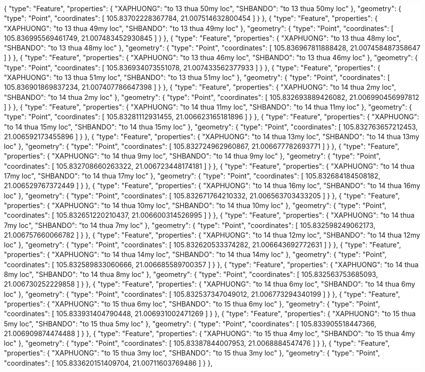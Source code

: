 { "type": "Feature", "properties": { "XAPHUONG": "to 13 thua 50my loc", "SHBANDO": "to 13 thua 50my loc" }, "geometry": { "type": "Point", "coordinates": [ 105.83702228367784, 21.007514632800454 ] } },
{ "type": "Feature", "properties": { "XAPHUONG": "to 13 thua 49my loc", "SHBANDO": "to 13 thua 49my loc" }, "geometry": { "type": "Point", "coordinates": [ 105.836995569461749, 21.007483452930845 ] } },
{ "type": "Feature", "properties": { "XAPHUONG": "to 13 thua 48my loc", "SHBANDO": "to 13 thua 48my loc" }, "geometry": { "type": "Point", "coordinates": [ 105.836967811888428, 21.007458487358647 ] } },
{ "type": "Feature", "properties": { "XAPHUONG": "to 13 thua 46my loc", "SHBANDO": "to 13 thua 46my loc" }, "geometry": { "type": "Point", "coordinates": [ 105.836934073551078, 21.007433562377933 ] } },
{ "type": "Feature", "properties": { "XAPHUONG": "to 13 thua 51my loc", "SHBANDO": "to 13 thua 51my loc" }, "geometry": { "type": "Point", "coordinates": [ 105.836901869837234, 21.007407786647398 ] } },
{ "type": "Feature", "properties": { "XAPHUONG": "to 14 thua 2my loc", "SHBANDO": "to 14 thua 2my loc" }, "geometry": { "type": "Point", "coordinates": [ 105.832693889426082, 21.006990456997812 ] } },
{ "type": "Feature", "properties": { "XAPHUONG": "to 14 thua 11my loc", "SHBANDO": "to 14 thua 11my loc" }, "geometry": { "type": "Point", "coordinates": [ 105.83281112931455, 21.006623165181896 ] } },
{ "type": "Feature", "properties": { "XAPHUONG": "to 14 thua 15my loc", "SHBANDO": "to 14 thua 15my loc" }, "geometry": { "type": "Point", "coordinates": [ 105.832763657212453, 21.006592173455896 ] } },
{ "type": "Feature", "properties": { "XAPHUONG": "to 14 thua 13my loc", "SHBANDO": "to 14 thua 13my loc" }, "geometry": { "type": "Point", "coordinates": [ 105.832724962960867, 21.006677782693771 ] } },
{ "type": "Feature", "properties": { "XAPHUONG": "to 14 thua 9my loc", "SHBANDO": "to 14 thua 9my loc" }, "geometry": { "type": "Point", "coordinates": [ 105.832708660263322, 21.006723448174181 ] } },
{ "type": "Feature", "properties": { "XAPHUONG": "to 14 thua 17my loc", "SHBANDO": "to 14 thua 17my loc" }, "geometry": { "type": "Point", "coordinates": [ 105.832684184508182, 21.006529767372449 ] } },
{ "type": "Feature", "properties": { "XAPHUONG": "to 14 thua 16my loc", "SHBANDO": "to 14 thua 16my loc" }, "geometry": { "type": "Point", "coordinates": [ 105.832671764210332, 21.006563703433205 ] } },
{ "type": "Feature", "properties": { "XAPHUONG": "to 14 thua 10my loc", "SHBANDO": "to 14 thua 10my loc" }, "geometry": { "type": "Point", "coordinates": [ 105.832651220210437, 21.006600314526995 ] } },
{ "type": "Feature", "properties": { "XAPHUONG": "to 14 thua 7my loc", "SHBANDO": "to 14 thua 7my loc" }, "geometry": { "type": "Point", "coordinates": [ 105.832598249062173, 21.006757660066782 ] } },
{ "type": "Feature", "properties": { "XAPHUONG": "to 14 thua 12my loc", "SHBANDO": "to 14 thua 12my loc" }, "geometry": { "type": "Point", "coordinates": [ 105.832620533374282, 21.006643692772631 ] } },
{ "type": "Feature", "properties": { "XAPHUONG": "to 14 thua 14my loc", "SHBANDO": "to 14 thua 14my loc" }, "geometry": { "type": "Point", "coordinates": [ 105.832589833060666, 21.006685589700357 ] } },
{ "type": "Feature", "properties": { "XAPHUONG": "to 14 thua 8my loc", "SHBANDO": "to 14 thua 8my loc" }, "geometry": { "type": "Point", "coordinates": [ 105.832563753685093, 21.006730252229858 ] } },
{ "type": "Feature", "properties": { "XAPHUONG": "to 14 thua 6my loc", "SHBANDO": "to 14 thua 6my loc" }, "geometry": { "type": "Point", "coordinates": [ 105.832537347049012, 21.006773294340199 ] } },
{ "type": "Feature", "properties": { "XAPHUONG": "to 15 thua 6my loc", "SHBANDO": "to 15 thua 6my loc" }, "geometry": { "type": "Point", "coordinates": [ 105.833931404790448, 21.006931002471269 ] } },
{ "type": "Feature", "properties": { "XAPHUONG": "to 15 thua 5my loc", "SHBANDO": "to 15 thua 5my loc" }, "geometry": { "type": "Point", "coordinates": [ 105.833905518447366, 21.006909874474488 ] } },
{ "type": "Feature", "properties": { "XAPHUONG": "to 15 thua 4my loc", "SHBANDO": "to 15 thua 4my loc" }, "geometry": { "type": "Point", "coordinates": [ 105.83387844007953, 21.0068884547476 ] } },
{ "type": "Feature", "properties": { "XAPHUONG": "to 15 thua 3my loc", "SHBANDO": "to 15 thua 3my loc" }, "geometry": { "type": "Point", "coordinates": [ 105.833620151409704, 21.00711603769486 ] } },